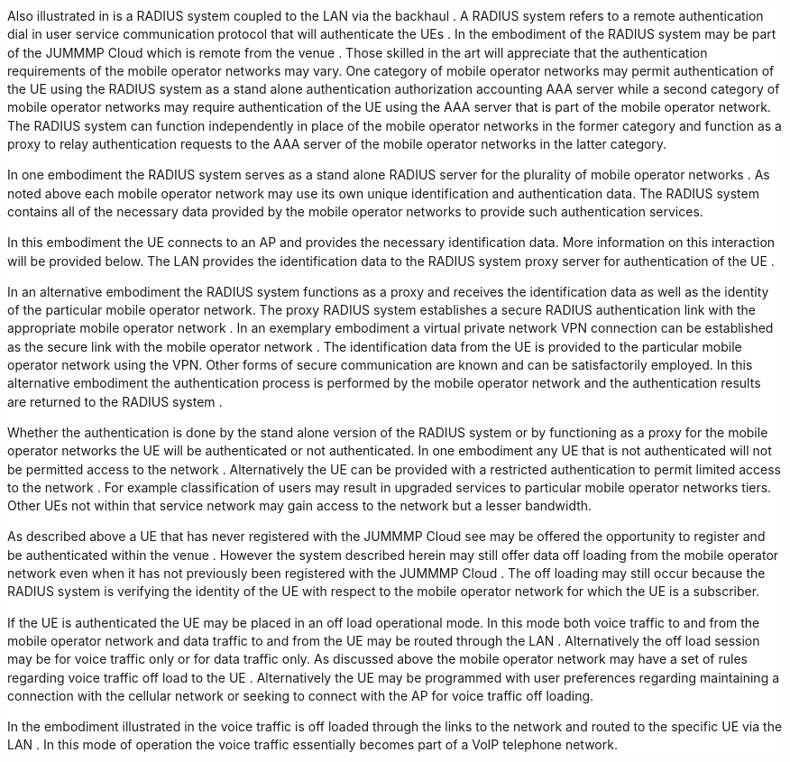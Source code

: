 Also illustrated in is a RADIUS system coupled to the LAN via the backhaul . A RADIUS system refers to a remote authentication dial in user service communication protocol that will authenticate the UEs . In the embodiment of the RADIUS system may be part of the JUMMMP Cloud which is remote from the venue . Those skilled in the art will appreciate that the authentication requirements of the mobile operator networks may vary. One category of mobile operator networks may permit authentication of the UE using the RADIUS system as a stand alone authentication authorization accounting AAA server while a second category of mobile operator networks may require authentication of the UE using the AAA server that is part of the mobile operator network. The RADIUS system can function independently in place of the mobile operator networks in the former category and function as a proxy to relay authentication requests to the AAA server of the mobile operator networks in the latter category.

In one embodiment the RADIUS system serves as a stand alone RADIUS server for the plurality of mobile operator networks . As noted above each mobile operator network may use its own unique identification and authentication data. The RADIUS system contains all of the necessary data provided by the mobile operator networks to provide such authentication services.

In this embodiment the UE connects to an AP and provides the necessary identification data. More information on this interaction will be provided below. The LAN provides the identification data to the RADIUS system proxy server for authentication of the UE .

In an alternative embodiment the RADIUS system functions as a proxy and receives the identification data as well as the identity of the particular mobile operator network. The proxy RADIUS system establishes a secure RADIUS authentication link with the appropriate mobile operator network . In an exemplary embodiment a virtual private network VPN connection can be established as the secure link with the mobile operator network . The identification data from the UE is provided to the particular mobile operator network using the VPN. Other forms of secure communication are known and can be satisfactorily employed. In this alternative embodiment the authentication process is performed by the mobile operator network and the authentication results are returned to the RADIUS system .

Whether the authentication is done by the stand alone version of the RADIUS system or by functioning as a proxy for the mobile operator networks the UE will be authenticated or not authenticated. In one embodiment any UE that is not authenticated will not be permitted access to the network . Alternatively the UE can be provided with a restricted authentication to permit limited access to the network . For example classification of users may result in upgraded services to particular mobile operator networks tiers. Other UEs not within that service network may gain access to the network but a lesser bandwidth.

As described above a UE that has never registered with the JUMMMP Cloud see may be offered the opportunity to register and be authenticated within the venue . However the system described herein may still offer data off loading from the mobile operator network even when it has not previously been registered with the JUMMMP Cloud . The off loading may still occur because the RADIUS system is verifying the identity of the UE with respect to the mobile operator network for which the UE is a subscriber.

If the UE is authenticated the UE may be placed in an off load operational mode. In this mode both voice traffic to and from the mobile operator network and data traffic to and from the UE may be routed through the LAN . Alternatively the off load session may be for voice traffic only or for data traffic only. As discussed above the mobile operator network may have a set of rules regarding voice traffic off load to the UE . Alternatively the UE may be programmed with user preferences regarding maintaining a connection with the cellular network or seeking to connect with the AP for voice traffic off loading.

In the embodiment illustrated in the voice traffic is off loaded through the links to the network and routed to the specific UE via the LAN . In this mode of operation the voice traffic essentially becomes part of a VoIP telephone network.
